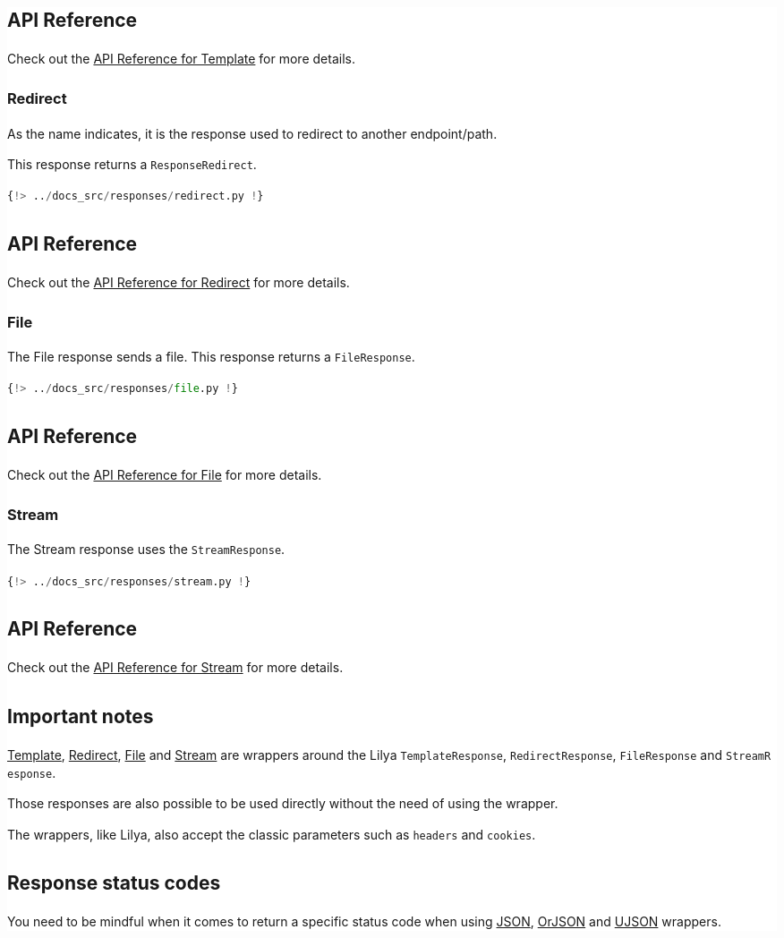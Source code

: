 ## API Reference

Check out the [API Reference for Template](./references/responses/template.md) for more details.

### Redirect

As the name indicates, it is the response used to redirect to another endpoint/path.

This response returns a `ResponseRedirect`.

```python
{!> ../docs_src/responses/redirect.py !}
```

## API Reference

Check out the [API Reference for Redirect](./references/responses/redirect.md) for more details.

### File

The File response sends a file. This response returns a `FileResponse`.

```python
{!> ../docs_src/responses/file.py !}
```

## API Reference

Check out the [API Reference for File](./references/responses/file.md) for more details.

### Stream

The Stream response uses the `StreamResponse`.

```python
{!> ../docs_src/responses/stream.py !}
```

## API Reference

Check out the [API Reference for Stream](./references/responses/stream.md) for more details.

## Important notes

[Template](#template), [Redirect](#redirect), [File](#file) and [Stream](#stream) are wrappers
around the Lilya `TemplateResponse`, `RedirectResponse`, `FileResponse` and `StreamResponse`.

Those responses are also possible to be used directly without the need of using the wrapper.

The wrappers, like Lilya, also accept the classic parameters such as `headers` and `cookies`.

## Response status codes

You need to be mindful when it comes to return a specific status code when using
[JSON](#json), [OrJSON](#orjson) and [UJSON](#ujson) wrappers.
